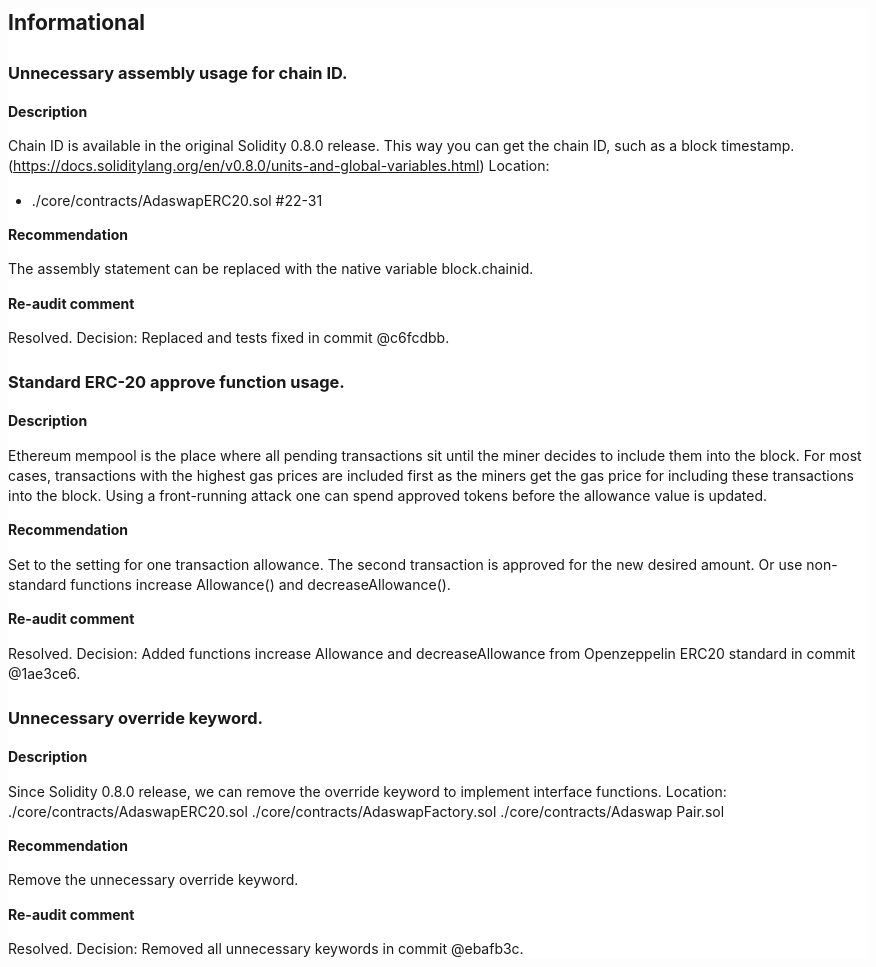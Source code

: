 ## Informational

### Unnecessary assembly usage for chain ID.
**Description**

Chain ID is available in the original Solidity 0.8.0 release. This way you can get the chain ID, such as a block timestamp. (https://docs.soliditylang.org/en/v0.8.0/units-and-global-variables.html)
Location:
- ./core/contracts/AdaswapERC20.sol #22-31

**Recommendation**

The assembly statement can be replaced with the native variable block.chainid.

**Re-audit comment**

Resolved.
Decision:
Replaced and tests fixed in commit @c6fcdbb.

### Standard ERC-20 approve function usage.
**Description**

Ethereum mempool is the place where all pending transactions sit until the miner decides to include them into the block. For most cases, transactions with the highest gas prices are included first as the miners get the gas price for including these transactions into the block. Using a front-running attack one can spend approved tokens before the allowance value is updated.

**Recommendation**

Set to the setting for one transaction allowance. The second transaction is approved for the new desired amount. Or use non-standard functions increase Allowance() and decreaseAllowance().

**Re-audit comment**

Resolved.
Decision:
Added functions increase Allowance and decreaseAllowance from Openzeppelin ERC20 standard in commit @1ae3се6.

### Unnecessary override keyword.
**Description**

Since Solidity 0.8.0 release, we can remove the override keyword to implement interface functions.
Location:
./core/contracts/AdaswapERC20.sol
./core/contracts/AdaswapFactory.sol
./core/contracts/Adaswap Pair.sol

**Recommendation**

Remove the unnecessary override keyword.

**Re-audit comment**

Resolved.
Decision:
Removed all unnecessary keywords in commit @ebafb3c.
